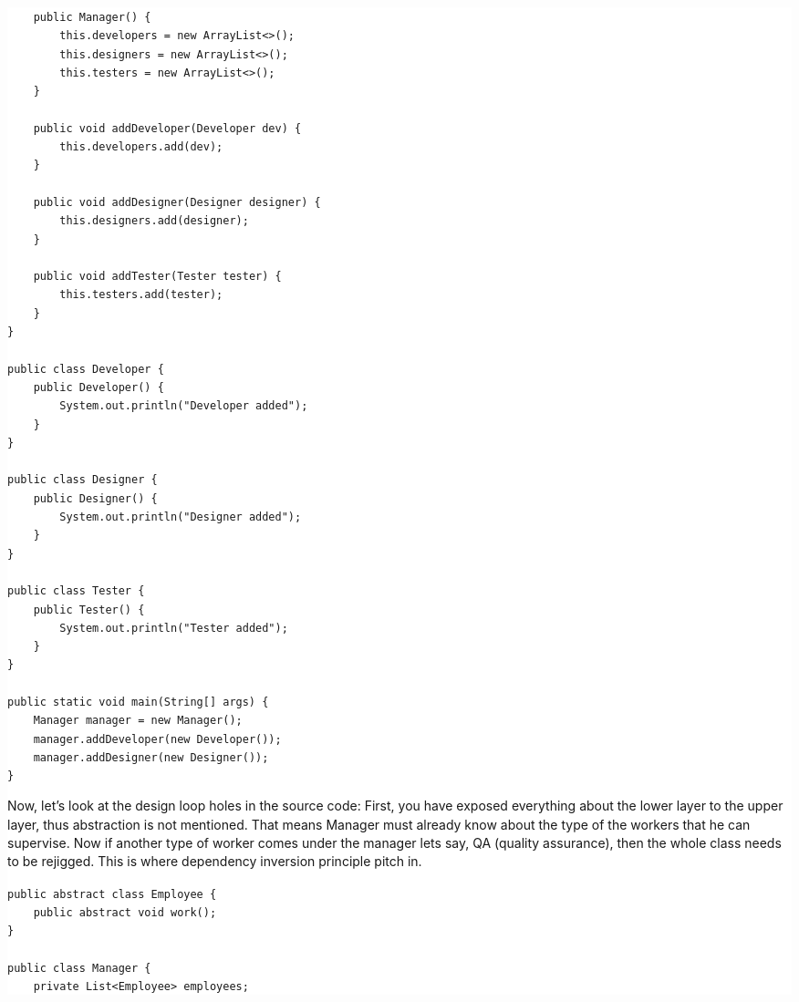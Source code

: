         public Manager() {
            this.developers = new ArrayList<>();
            this.designers = new ArrayList<>();
            this.testers = new ArrayList<>();
        }

        public void addDeveloper(Developer dev) {
            this.developers.add(dev);
        }

        public void addDesigner(Designer designer) {
            this.designers.add(designer);
        }
    
        public void addTester(Tester tester) {
            this.testers.add(tester);
        }
    }

    public class Developer {
        public Developer() {
            System.out.println("Developer added");
        }
    }
    
    public class Designer {
        public Designer() {
            System.out.println("Designer added");
        }
    }
    
    public class Tester {
        public Tester() {
            System.out.println("Tester added");
        }
    }
    
    public static void main(String[] args) {
        Manager manager = new Manager();
        manager.addDeveloper(new Developer());
        manager.addDesigner(new Designer());
    }

Now, let’s look at the design loop holes in the source code:
First, you have exposed everything about the lower layer to the upper layer, thus abstraction is not mentioned. That means Manager must already know about the type of the workers that he can supervise.
Now if another type of worker comes under the manager lets say, QA (quality assurance), then the whole class needs to be rejigged. This is where dependency inversion principle pitch in.

    public abstract class Employee {
        public abstract void work();
    }
    
    public class Manager {
        private List<Employee> employees;
    